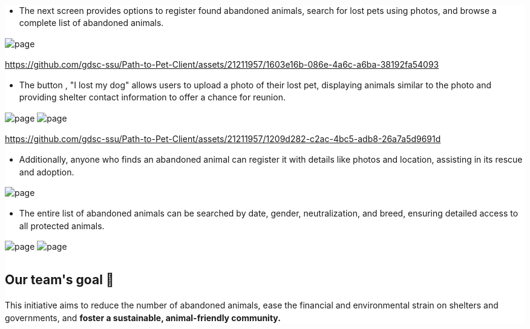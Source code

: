 - The next screen provides options to register found abandoned animals, search for lost pets using photos, and browse a complete list of abandoned animals.
<img src="https://github.com/gdsc-ssu/Path-to-Pet-Client/assets/104755384/dec7e963-695a-4b1c-b867-bc930d792847" width="520px" alt="page"/>

https://github.com/gdsc-ssu/Path-to-Pet-Client/assets/21211957/1603e16b-086e-4a6c-a6ba-38192fa54093

- The button , "I lost my dog" allows users to upload a photo of their lost pet, displaying animals similar to the photo and providing shelter contact information to offer a chance for reunion.
<img src="https://github.com/gdsc-ssu/Path-to-Pet-Client/assets/104755384/f6426beb-dc7a-4cd3-a7cf-65c2df1a3b6d" width="400px" alt="page"/>
<img src="https://github.com/gdsc-ssu/Path-to-Pet-Client/assets/104755384/2fea17a8-77ce-4578-87a2-b1e351b108b7" width="400px" alt="page"/>

https://github.com/gdsc-ssu/Path-to-Pet-Client/assets/21211957/1209d282-c2ac-4bc5-adb8-26a7a5d9691d

- Additionally, anyone who finds an abandoned animal can register it with details like photos and location, assisting in its rescue and adoption.
<img src="https://github.com/gdsc-ssu/Path-to-Pet-Client/assets/104755384/2647b282-2f98-4fef-90a8-094f1d2df3a8" width="520px" alt="page"/>

- The entire list of abandoned animals can be searched by date, gender, neutralization, and breed, ensuring detailed access to all protected animals.
<img src="https://github.com/gdsc-ssu/Path-to-Pet-Client/assets/104755384/55a7788e-448c-4bb8-8236-7defb4c6e9bc" width="400px" alt="page"/>
<img src="https://github.com/gdsc-ssu/Path-to-Pet-Client/assets/104755384/a3f7794f-7a88-4785-8ae4-9bbae25d9d55" width="400px" alt="page"/>



## Our team's goal 👊
This initiative aims to reduce the number of abandoned animals, ease the financial and environmental strain on shelters and governments, and <b> foster a sustainable, animal-friendly community.</b> 






